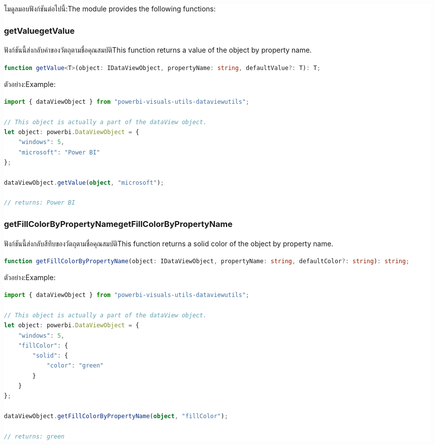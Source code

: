 <span data-ttu-id="2c454-148">โมดูลมอบฟังก์ชันต่อไปนี้:</span><span class="sxs-lookup"><span data-stu-id="2c454-148">The module provides the following functions:</span></span>

### <a name="getvalue"></a><span data-ttu-id="2c454-149">getValue</span><span class="sxs-lookup"><span data-stu-id="2c454-149">getValue</span></span>

<span data-ttu-id="2c454-150">ฟังก์ชันนี้ส่งกลับค่าของวัตถุตามชื่อคุณสมบัติ</span><span class="sxs-lookup"><span data-stu-id="2c454-150">This function returns a value of the object by property name.</span></span>

```typescript
function getValue<T>(object: IDataViewObject, propertyName: string, defaultValue?: T): T;
```

<span data-ttu-id="2c454-151">ตัวอย่าง:</span><span class="sxs-lookup"><span data-stu-id="2c454-151">Example:</span></span>

```typescript
import { dataViewObject } from "powerbi-visuals-utils-dataviewutils";

// This object is actually a part of the dataView object.
let object: powerbi.DataViewObject = {
    "windows": 5,
    "microsoft": "Power BI"
};

dataViewObject.getValue(object, "microsoft");

// returns: Power BI
```

### <a name="getfillcolorbypropertyname"></a><span data-ttu-id="2c454-152">getFillColorByPropertyName</span><span class="sxs-lookup"><span data-stu-id="2c454-152">getFillColorByPropertyName</span></span>

<span data-ttu-id="2c454-153">ฟังก์ชันนี้ส่งกลับสีทึบของวัตถุตามชื่อคุณสมบัติ</span><span class="sxs-lookup"><span data-stu-id="2c454-153">This function returns a solid color of the object by property name.</span></span>

```typescript
function getFillColorByPropertyName(object: IDataViewObject, propertyName: string, defaultColor?: string): string;
```

<span data-ttu-id="2c454-154">ตัวอย่าง:</span><span class="sxs-lookup"><span data-stu-id="2c454-154">Example:</span></span>

```typescript
import { dataViewObject } from "powerbi-visuals-utils-dataviewutils";

// This object is actually a part of the dataView object.
let object: powerbi.DataViewObject = {
    "windows": 5,
    "fillColor": {
        "solid": {
            "color": "green"
        }
    }
};

dataViewObject.getFillColorByPropertyName(object, "fillColor");

// returns: green
```
